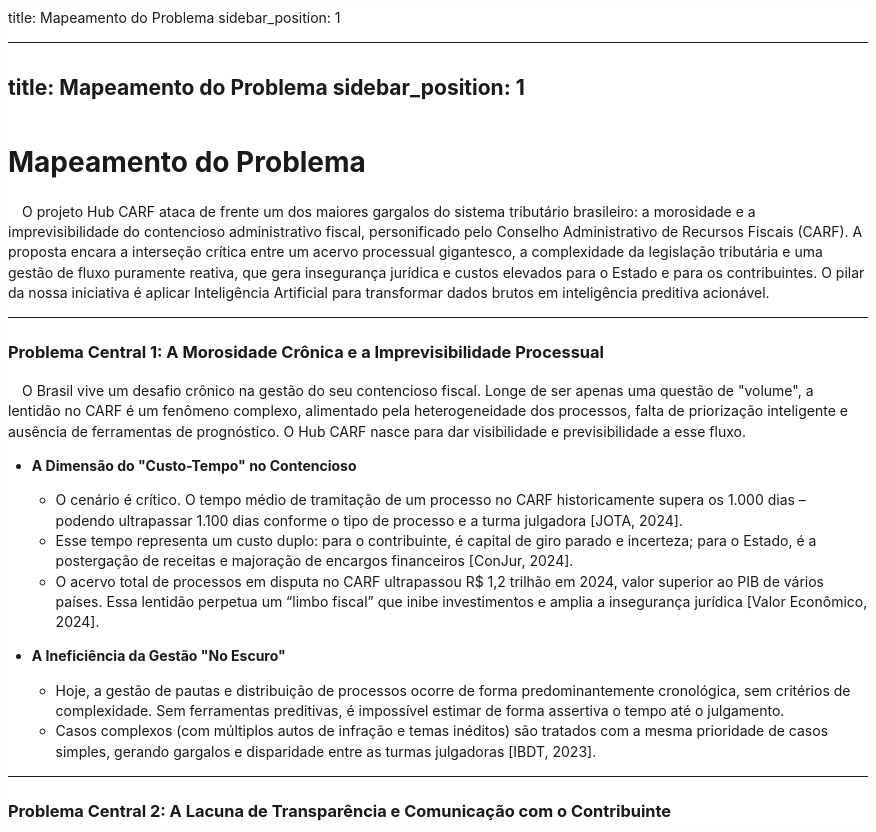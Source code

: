 title: Mapeamento do Problema
sidebar_position: 1

---
title: Mapeamento do Problema
sidebar_position: 1
---

# Mapeamento do Problema

&emsp;O projeto Hub CARF ataca de frente um dos maiores gargalos do sistema tributário brasileiro: a morosidade e a imprevisibilidade do contencioso administrativo fiscal, personificado pelo Conselho Administrativo de Recursos Fiscais (CARF). A proposta encara a interseção crítica entre um acervo processual gigantesco, a complexidade da legislação tributária e uma gestão de fluxo puramente reativa, que gera insegurança jurídica e custos elevados para o Estado e para os contribuintes. O pilar da nossa iniciativa é aplicar Inteligência Artificial para transformar dados brutos em inteligência preditiva acionável.

---

### Problema Central 1: A Morosidade Crônica e a Imprevisibilidade Processual

&emsp;O Brasil vive um desafio crônico na gestão do seu contencioso fiscal. Longe de ser apenas uma questão de "volume", a lentidão no CARF é um fenômeno complexo, alimentado pela heterogeneidade dos processos, falta de priorização inteligente e ausência de ferramentas de prognóstico. O Hub CARF nasce para dar visibilidade e previsibilidade a esse fluxo.

* **A Dimensão do "Custo-Tempo" no Contencioso**
    * O cenário é crítico. O tempo médio de tramitação de um processo no CARF historicamente supera os 1.000 dias – podendo ultrapassar 1.100 dias conforme o tipo de processo e a turma julgadora [<a id="ref1"></a>JOTA, 2024].
    * Esse tempo representa um custo duplo: para o contribuinte, é capital de giro parado e incerteza; para o Estado, é a postergação de receitas e majoração de encargos financeiros [<a id="ref2"></a>ConJur, 2024].
    * O acervo total de processos em disputa no CARF ultrapassou R$ 1,2 trilhão em 2024, valor superior ao PIB de vários países. Essa lentidão perpetua um “limbo fiscal” que inibe investimentos e amplia a insegurança jurídica [<a id="ref3"></a>Valor Econômico, 2024].

* **A Ineficiência da Gestão "No Escuro"**
    * Hoje, a gestão de pautas e distribuição de processos ocorre de forma predominantemente cronológica, sem critérios de complexidade. Sem ferramentas preditivas, é impossível estimar de forma assertiva o tempo até o julgamento.
    * Casos complexos (com múltiplos autos de infração e temas inéditos) são tratados com a mesma prioridade de casos simples, gerando gargalos e disparidade entre as turmas julgadoras [<a id="ref4"></a>IBDT, 2023].

---

### Problema Central 2: A Lacuna de Transparência e Comunicação com o Contribuinte
